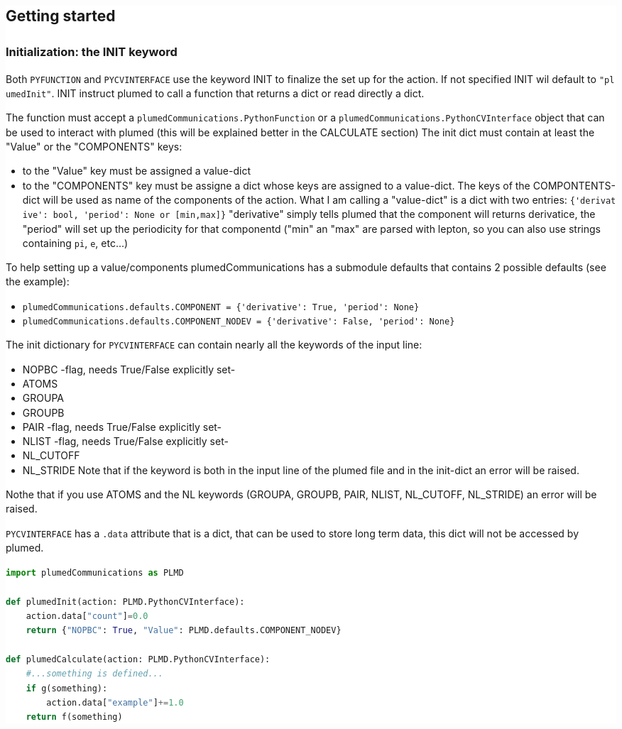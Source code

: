 ## Getting started

### Initialization: the INIT keyword

Both `PYFUNCTION` and `PYCVINTERFACE` use the keyword INIT to finalize the set up for the action.
If not specified INIT wil default to `"plumedInit"`.
INIT instruct plumed to call a function that returns a dict or read directly a dict.

The function must accept a `plumedCommunications.PythonFunction` or a `plumedCommunications.PythonCVInterface` object that can be used to interact with plumed (this will be explained better in the CALCULATE section)
The init dict must contain at least the "Value" or the "COMPONENTS" keys: 
 - to the "Value" key must be assigned a value-dict
 - to  the "COMPONENTS" key must be assigne a dict whose keys are assigned to a value-dict. The keys of the COMPONTENTS-dict will be used as name of the components of the action.
What I am calling a "value-dict" is a dict with two entries: `{'derivative': bool, 'period': None or [min,max]}` "derivative" simply tells plumed that the component will returns derivatice, the "period" will set up the periodicity for that componentd ("min" an "max" are parsed with lepton, so you can also use strings containing `pi`, `e`, etc...)

To help setting up a value/components plumedCommunications has a submodule defaults that contains 2 possible defaults (see the example): 
  - `plumedCommunications.defaults.COMPONENT = {'derivative': True, 'period': None}`
  - `plumedCommunications.defaults.COMPONENT_NODEV = {'derivative': False, 'period': None}`
 
The init dictionary for `PYCVINTERFACE` can contain nearly all the keywords of the input line:
 - NOPBC -flag, needs True/False explicitly set-
 - ATOMS
 - GROUPA
 - GROUPB
 - PAIR -flag, needs True/False explicitly set-
 - NLIST -flag, needs True/False explicitly set-
 - NL_CUTOFF
 - NL_STRIDE
Note that if the keyword is both in the input line of the plumed file and in the init-dict an error will be raised.

Nothe that if you use ATOMS and the NL keywords (GROUPA, GROUPB, PAIR, NLIST, NL_CUTOFF, NL_STRIDE) an error will be raised.

`PYCVINTERFACE` has a  `.data` attribute that is a dict, that can be used to store long term data, this dict will not be accessed by plumed.

```python
import plumedCommunications as PLMD

def plumedInit(action: PLMD.PythonCVInterface):
    action.data["count"]=0.0
    return {"NOPBC": True, "Value": PLMD.defaults.COMPONENT_NODEV}

def plumedCalculate(action: PLMD.PythonCVInterface):
    #...something is defined...
    if g(something):
        action.data["example"]+=1.0
    return f(something)
```
